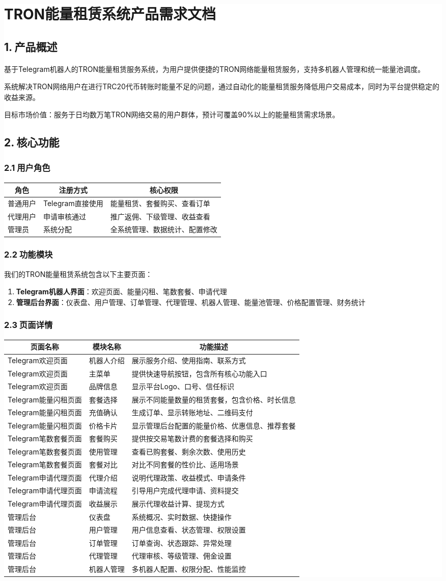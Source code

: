 # TRON能量租赁系统产品需求文档

## 1. 产品概述

基于Telegram机器人的TRON能量租赁服务系统，为用户提供便捷的TRON网络能量租赁服务，支持多机器人管理和统一能量池调度。

系统解决TRON网络用户在进行TRC20代币转账时能量不足的问题，通过自动化的能量租赁服务降低用户交易成本，同时为平台提供稳定的收益来源。

目标市场价值：服务于日均数万笔TRON网络交易的用户群体，预计可覆盖90%以上的能量租赁需求场景。

## 2. 核心功能

### 2.1 用户角色

| 角色 | 注册方式 | 核心权限 |
|------|----------|----------|
| 普通用户 | Telegram直接使用 | 能量租赁、套餐购买、查看订单 |
| 代理用户 | 申请审核通过 | 推广返佣、下级管理、收益查看 |
| 管理员 | 系统分配 | 全系统管理、数据统计、配置修改 |

### 2.2 功能模块

我们的TRON能量租赁系统包含以下主要页面：

1. **Telegram机器人界面**：欢迎页面、能量闪租、笔数套餐、申请代理
2. **管理后台界面**：仪表盘、用户管理、订单管理、代理管理、机器人管理、能量池管理、价格配置管理、财务统计

### 2.3 页面详情

| 页面名称 | 模块名称 | 功能描述 |
|----------|----------|----------|
| Telegram欢迎页面 | 机器人介绍 | 展示服务介绍、使用指南、联系方式 |
| Telegram欢迎页面 | 主菜单 | 提供快速导航按钮，包含所有核心功能入口 |
| Telegram欢迎页面 | 品牌信息 | 显示平台Logo、口号、信任标识 |
| Telegram能量闪租页面 | 套餐选择 | 展示不同能量数量的租赁套餐，包含价格、时长信息 |
| Telegram能量闪租页面 | 充值确认 | 生成订单、显示转账地址、二维码支付 |
| Telegram能量闪租页面 | 价格卡片 | 显示管理后台配置的能量价格、优惠信息、推荐套餐 |
| Telegram笔数套餐页面 | 套餐购买 | 提供按交易笔数计费的套餐选择和购买 |
| Telegram笔数套餐页面 | 使用管理 | 查看已购套餐、剩余次数、使用历史 |
| Telegram笔数套餐页面 | 套餐对比 | 对比不同套餐的性价比、适用场景 |
| Telegram申请代理页面 | 代理介绍 | 说明代理政策、收益模式、申请条件 |
| Telegram申请代理页面 | 申请流程 | 引导用户完成代理申请、资料提交 |
| Telegram申请代理页面 | 收益展示 | 展示代理收益计算、提现方式 |
| 管理后台 | 仪表盘 | 系统概况、实时数据、快捷操作 |
| 管理后台 | 用户管理 | 用户信息查看、状态管理、权限设置 |
| 管理后台 | 订单管理 | 订单查询、状态跟踪、异常处理 |
| 管理后台 | 代理管理 | 代理审核、等级管理、佣金设置 |
| 管理后台 | 机器人管理 | 多机器人配置、权限分配、性能监控 |